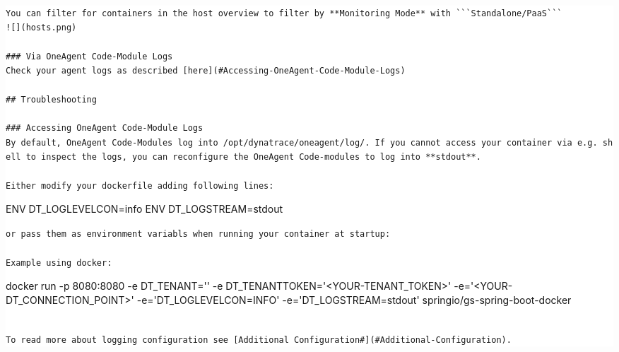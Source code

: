 ```
You can filter for containers in the host overview to filter by **Monitoring Mode** with ```Standalone/PaaS```
![](hosts.png)

### Via OneAgent Code-Module Logs
Check your agent logs as described [here](#Accessing-OneAgent-Code-Module-Logs)

## Troubleshooting

### Accessing OneAgent Code-Module Logs
By default, OneAgent Code-Modules log into /opt/dynatrace/oneagent/log/. If you cannot access your container via e.g. shell to inspect the logs, you can reconfigure the OneAgent Code-modules to log into **stdout**. 

Either modify your dockerfile adding following lines:
````
ENV DT_LOGLEVELCON=info 
ENV DT_LOGSTREAM=stdout
````
or pass them as environment variabls when running your container at startup:

Example using docker:
````
docker run -p 8080:8080 -e DT_TENANT='<YOUR-ENVIRONMENT-ID>' -e DT_TENANTTOKEN='<YOUR-TENANT_TOKEN>' -e='<YOUR-DT_CONNECTION_POINT>' -e='DT_LOGLEVELCON=INFO' -e='DT_LOGSTREAM=stdout' springio/gs-spring-boot-docker
````

To read more about logging configuration see [Additional Configuration#](#Additional-Configuration).